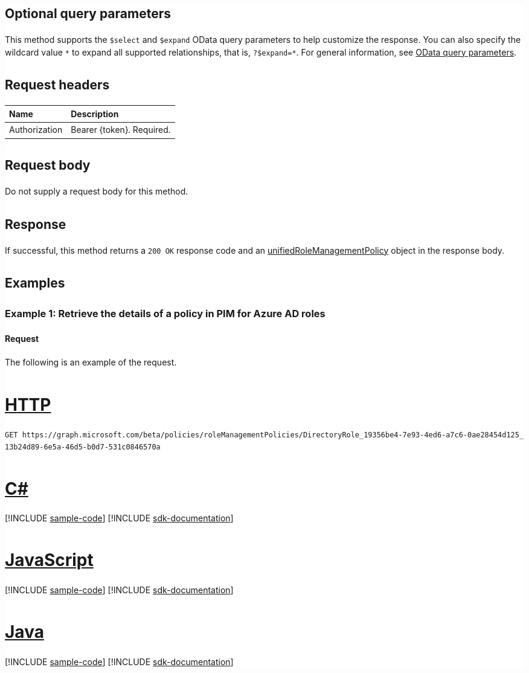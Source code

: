 ## Optional query parameters
This method supports the `$select` and `$expand` OData query parameters to help customize the response. You can also specify the wildcard value `*` to expand all supported relationships, that is, `?$expand=*`. For general information, see [OData query parameters](/graph/query-parameters).

## Request headers
|Name|Description|
|:---|:---|
|Authorization|Bearer {token}. Required.|

## Request body
Do not supply a request body for this method.

## Response

If successful, this method returns a `200 OK` response code and an [unifiedRoleManagementPolicy](../resources/unifiedrolemanagementpolicy.md) object in the response body.

## Examples

### Example 1: Retrieve the details of a policy in PIM for Azure AD roles

#### Request

The following is an example of the request.

# [HTTP](#tab/http)

``` http
GET https://graph.microsoft.com/beta/policies/roleManagementPolicies/DirectoryRole_19356be4-7e93-4ed6-a7c6-0ae28454d125_13b24d89-6e5a-46d5-b0d7-531c0846570a
```

# [C#](#tab/csharp)
[!INCLUDE [sample-code](../includes/snippets/csharp/get-unifiedrolemanagementpolicy-directory-csharp-snippets.md)]
[!INCLUDE [sdk-documentation](../includes/snippets/snippets-sdk-documentation-link.md)]

# [JavaScript](#tab/javascript)
[!INCLUDE [sample-code](../includes/snippets/javascript/get-unifiedrolemanagementpolicy-directory-javascript-snippets.md)]
[!INCLUDE [sdk-documentation](../includes/snippets/snippets-sdk-documentation-link.md)]

# [Java](#tab/java)
[!INCLUDE [sample-code](../includes/snippets/java/get-unifiedrolemanagementpolicy-directory-java-snippets.md)]
[!INCLUDE [sdk-documentation](../includes/snippets/snippets-sdk-documentation-link.md)]

